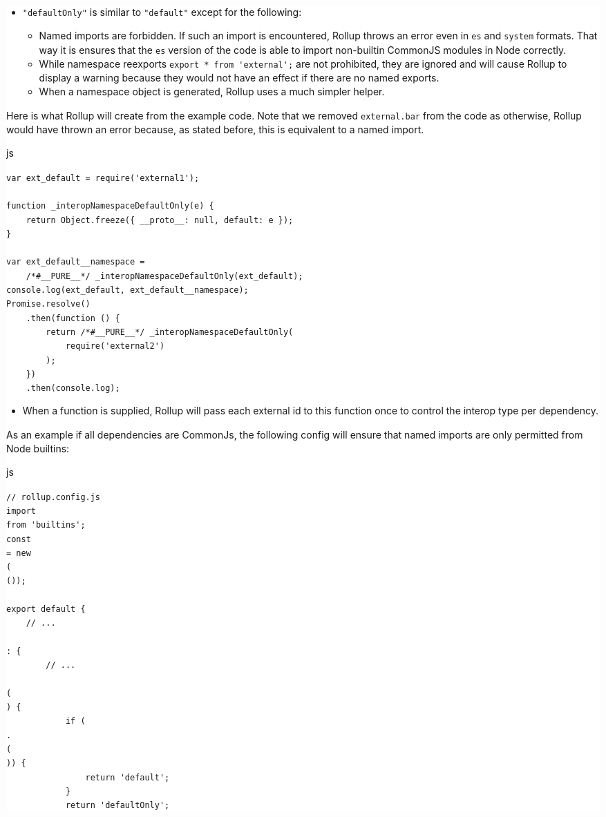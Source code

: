 
- `"defaultOnly"` is similar to `"default"` except for the following:


  - Named imports are forbidden. If such an import is encountered, Rollup throws an error even in `es` and `system` formats. That way it is ensures that the `es` version of the code is able to import non-builtin CommonJS modules in Node correctly.
  - While namespace reexports `export * from 'external';` are not prohibited, they are ignored and will cause Rollup to display a warning because they would not have an effect if there are no named exports.
  - When a namespace object is generated, Rollup uses a much simpler helper.

Here is what Rollup will create from the example code. Note that we removed `external.bar` from the code as otherwise, Rollup would have thrown an error because, as stated before, this is equivalent to a named import.

js

```
var ext_default = require('external1');

function _interopNamespaceDefaultOnly(e) {
	return Object.freeze({ __proto__: null, default: e });
}

var ext_default__namespace =
	/*#__PURE__*/ _interopNamespaceDefaultOnly(ext_default);
console.log(ext_default, ext_default__namespace);
Promise.resolve()
	.then(function () {
		return /*#__PURE__*/ _interopNamespaceDefaultOnly(
			require('external2')
		);
	})
	.then(console.log);
```

- When a function is supplied, Rollup will pass each external id to this function once to control the interop type per dependency.

As an example if all dependencies are CommonJs, the following config will ensure that named imports are only permitted from Node builtins:

js

```
// rollup.config.js
import
from 'builtins';
const
= new
(
());

export default {
  	// ...

: {
  		// ...

(
) {
  			if (
.
(
)) {
  				return 'default';
  			}
  			return 'defaultOnly';
```